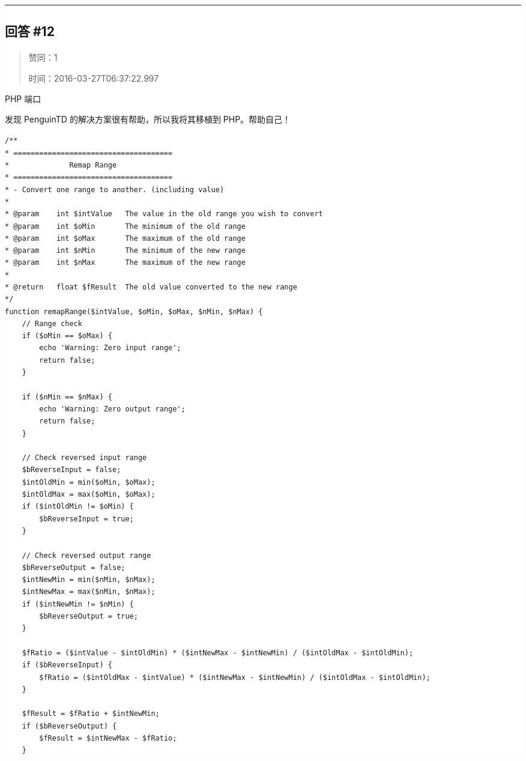 * * *

## 回答 #12

> 赞同：1
> 
> 时间：2016-03-27T06:37:22.997

PHP 端口

发现 PenguinTD 的解决方案很有帮助，所以我将其移植到 PHP。帮助自己！

```
/**
* =====================================
*              Remap Range            
* =====================================
* - Convert one range to another. (including value)
*
* @param    int $intValue   The value in the old range you wish to convert
* @param    int $oMin       The minimum of the old range
* @param    int $oMax       The maximum of the old range
* @param    int $nMin       The minimum of the new range
* @param    int $nMax       The maximum of the new range
*
* @return   float $fResult  The old value converted to the new range
*/
function remapRange($intValue, $oMin, $oMax, $nMin, $nMax) {
    // Range check
    if ($oMin == $oMax) {
        echo 'Warning: Zero input range';
        return false;
    }

    if ($nMin == $nMax) {
        echo 'Warning: Zero output range';
        return false;
    }

    // Check reversed input range
    $bReverseInput = false;
    $intOldMin = min($oMin, $oMax);
    $intOldMax = max($oMin, $oMax);
    if ($intOldMin != $oMin) {
        $bReverseInput = true;
    }

    // Check reversed output range
    $bReverseOutput = false;
    $intNewMin = min($nMin, $nMax);
    $intNewMax = max($nMin, $nMax);
    if ($intNewMin != $nMin) {
        $bReverseOutput = true;
    }

    $fRatio = ($intValue - $intOldMin) * ($intNewMax - $intNewMin) / ($intOldMax - $intOldMin);
    if ($bReverseInput) {
        $fRatio = ($intOldMax - $intValue) * ($intNewMax - $intNewMin) / ($intOldMax - $intOldMin);
    }

    $fResult = $fRatio + $intNewMin;
    if ($bReverseOutput) {
        $fResult = $intNewMax - $fRatio;
    }

```